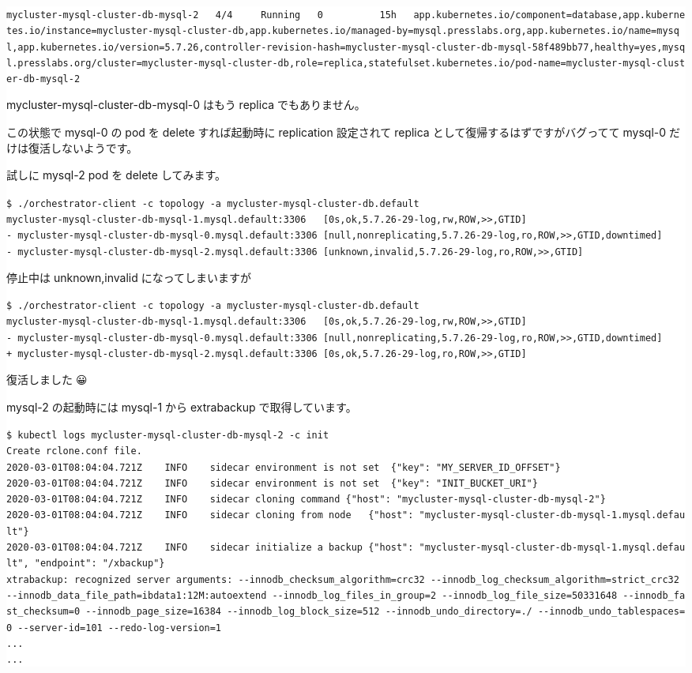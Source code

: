 ```
mycluster-mysql-cluster-db-mysql-2   4/4     Running   0          15h   app.kubernetes.io/component=database,app.kubernetes.io/instance=mycluster-mysql-cluster-db,app.kubernetes.io/managed-by=mysql.presslabs.org,app.kubernetes.io/name=mysql,app.kubernetes.io/version=5.7.26,controller-revision-hash=mycluster-mysql-cluster-db-mysql-58f489bb77,healthy=yes,mysql.presslabs.org/cluster=mycluster-mysql-cluster-db,role=replica,statefulset.kubernetes.io/pod-name=mycluster-mysql-cluster-db-mysql-2
```

mycluster-mysql-cluster-db-mysql-0 はもう replica でもありません。

この状態で mysql-0 の pod を delete すれば起動時に replication 設定されて replica として復帰するはずですがバグってて mysql-0 だけは復活しないようです。

試しに mysql-2 pod を delete してみます。

```
$ ./orchestrator-client -c topology -a mycluster-mysql-cluster-db.default
mycluster-mysql-cluster-db-mysql-1.mysql.default:3306   [0s,ok,5.7.26-29-log,rw,ROW,>>,GTID]
- mycluster-mysql-cluster-db-mysql-0.mysql.default:3306 [null,nonreplicating,5.7.26-29-log,ro,ROW,>>,GTID,downtimed]
- mycluster-mysql-cluster-db-mysql-2.mysql.default:3306 [unknown,invalid,5.7.26-29-log,ro,ROW,>>,GTID]
```

停止中は unknown,invalid になってしまいますが

```
$ ./orchestrator-client -c topology -a mycluster-mysql-cluster-db.default
mycluster-mysql-cluster-db-mysql-1.mysql.default:3306   [0s,ok,5.7.26-29-log,rw,ROW,>>,GTID]
- mycluster-mysql-cluster-db-mysql-0.mysql.default:3306 [null,nonreplicating,5.7.26-29-log,ro,ROW,>>,GTID,downtimed]
+ mycluster-mysql-cluster-db-mysql-2.mysql.default:3306 [0s,ok,5.7.26-29-log,ro,ROW,>>,GTID]
```

復活しました 😀

mysql-2 の起動時には mysql-1 から extrabackup で取得しています。

```
$ kubectl logs mycluster-mysql-cluster-db-mysql-2 -c init
Create rclone.conf file.
2020-03-01T08:04:04.721Z	INFO	sidecar	environment is not set	{"key": "MY_SERVER_ID_OFFSET"}
2020-03-01T08:04:04.721Z	INFO	sidecar	environment is not set	{"key": "INIT_BUCKET_URI"}
2020-03-01T08:04:04.721Z	INFO	sidecar	cloning command	{"host": "mycluster-mysql-cluster-db-mysql-2"}
2020-03-01T08:04:04.721Z	INFO	sidecar	cloning from node	{"host": "mycluster-mysql-cluster-db-mysql-1.mysql.default"}
2020-03-01T08:04:04.721Z	INFO	sidecar	initialize a backup	{"host": "mycluster-mysql-cluster-db-mysql-1.mysql.default", "endpoint": "/xbackup"}
xtrabackup: recognized server arguments: --innodb_checksum_algorithm=crc32 --innodb_log_checksum_algorithm=strict_crc32 --innodb_data_file_path=ibdata1:12M:autoextend --innodb_log_files_in_group=2 --innodb_log_file_size=50331648 --innodb_fast_checksum=0 --innodb_page_size=16384 --innodb_log_block_size=512 --innodb_undo_directory=./ --innodb_undo_tablespaces=0 --server-id=101 --redo-log-version=1
...
...
```
